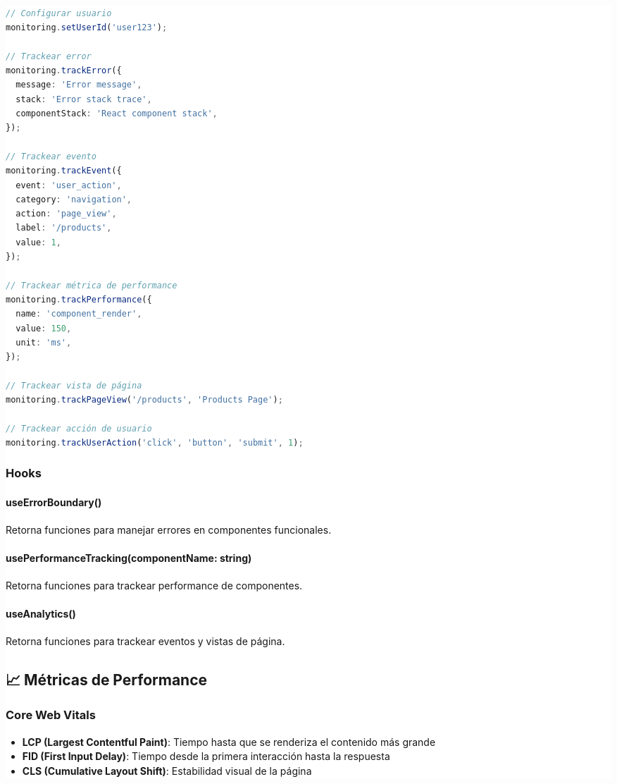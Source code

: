 ```typescript
// Configurar usuario
monitoring.setUserId('user123');

// Trackear error
monitoring.trackError({
  message: 'Error message',
  stack: 'Error stack trace',
  componentStack: 'React component stack',
});

// Trackear evento
monitoring.trackEvent({
  event: 'user_action',
  category: 'navigation',
  action: 'page_view',
  label: '/products',
  value: 1,
});

// Trackear métrica de performance
monitoring.trackPerformance({
  name: 'component_render',
  value: 150,
  unit: 'ms',
});

// Trackear vista de página
monitoring.trackPageView('/products', 'Products Page');

// Trackear acción de usuario
monitoring.trackUserAction('click', 'button', 'submit', 1);
```

### Hooks

#### useErrorBoundary()
Retorna funciones para manejar errores en componentes funcionales.

#### usePerformanceTracking(componentName: string)
Retorna funciones para trackear performance de componentes.

#### useAnalytics()
Retorna funciones para trackear eventos y vistas de página.

## 📈 Métricas de Performance

### Core Web Vitals

- **LCP (Largest Contentful Paint)**: Tiempo hasta que se renderiza el contenido más grande
- **FID (First Input Delay)**: Tiempo desde la primera interacción hasta la respuesta
- **CLS (Cumulative Layout Shift)**: Estabilidad visual de la página
